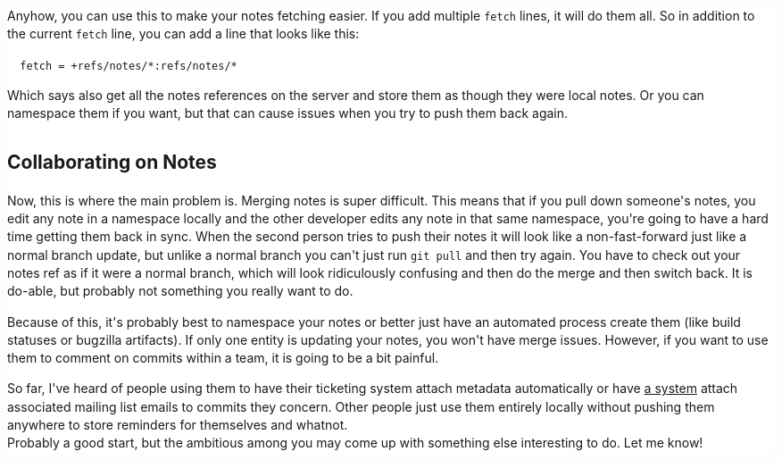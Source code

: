 Anyhow, you can use this to make your notes fetching easier.  If you add 
multiple `fetch` lines, it will do them all.  So in addition to the current
`fetch` line, you can add a line that looks like this:

      fetch = +refs/notes/*:refs/notes/*
    
Which says also get all the notes references on the server and store them 
as though they were local notes.  Or you can namespace them if you want, but
that can cause issues when you try to push them back again.

## Collaborating on Notes ##

Now, this is where the main problem is.  Merging notes is super difficult.
This means that if you pull down someone's notes, you edit any note in a
namespace locally and the other developer edits any note in that same namespace,
you're going to have a hard time getting them back in sync.  When the second
person tries to push their notes it will look like a non-fast-forward just 
like a normal branch update, but unlike a normal branch you can't just run
`git pull` and then try again.  You have to check out your notes ref as if it
were a normal branch, which will look ridiculously confusing and then do the 
merge and then switch back.  It is do-able, but probably not something you
really want to do.

Because of this, it's probably best to namespace your notes or better
just have an automated process create them (like build statuses or bugzilla
artifacts).  If only one entity is updating your notes, you won't have merge
issues.  However, if you want to use them to comment on commits within a team,
it is going to be a bit painful.

So far, I've heard of people using them to have their ticketing system attach 
metadata automatically or have
<a href="http://article.gmane.org/gmane.comp.version-control.git/109074">a system</a>
attach associated mailing list emails 
to commits they concern. 
Other people just use them entirely locally without pushing them
anywhere to store reminders for themselves and whatnot.  
Probably a good start, but the ambitious among you may come up with
something else interesting to do.  Let me know!
